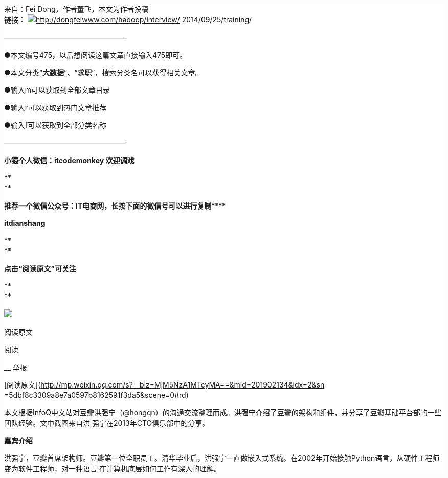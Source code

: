   

来自：Fei Dong，作者董飞，本文为作者投稿  
链接： ![](_resources/美国大数据工程师面试攻略image3.)http://dongfeiwww.com/hadoop/interview/
2014/09/25/training/

  

—————————————————  

●本文编号475，以后想阅读这篇文章直接输入475即可。  

●本文分类“**大数据**”、“**求职**”，搜索分类名可以获得相关文章。

●输入m可以获取到全部文章目录

●输入r可以获取到热门文章推荐

●输入f可以获取到全部分类名称

—————————————————

**小猿个人微信：itcodemonkey 欢迎调戏**

**  
**

**推荐一个微信公众号：IT电商网，长按下面的微信号可以进行复制******

**itdianshang**

**  
**

**点击“阅读原文”可关注**

**  
**

![](_resources/美国大数据工程师面试攻略image4.)

阅读原文

阅读

__ 举报

[阅读原文](http://mp.weixin.qq.com/s?__biz=MjM5NzA1MTcyMA==&mid=201902134&idx=2&sn
=5dbf8c3309a8e7a0597b8162591f3da5&scene=0#rd)

  

  

  

本文根据InfoQ中文站对豆瓣洪强宁（@hongqn）的沟通交流整理而成。洪强宁介绍了豆瓣的架构和组件，并分享了豆瓣基础平台部的一些团队经验。文中截图来自洪
强宁在2013年CTO俱乐部中的分享。

  

**嘉宾介绍**

  

洪强宁，豆瓣首席架构师。豆瓣第一位全职员工。清华毕业后，洪强宁一直做嵌入式系统。在2002年开始接触Python语言，从硬件工程师变为软件工程师，对一种语言
在计算机底层如何工作有深入的理解。
